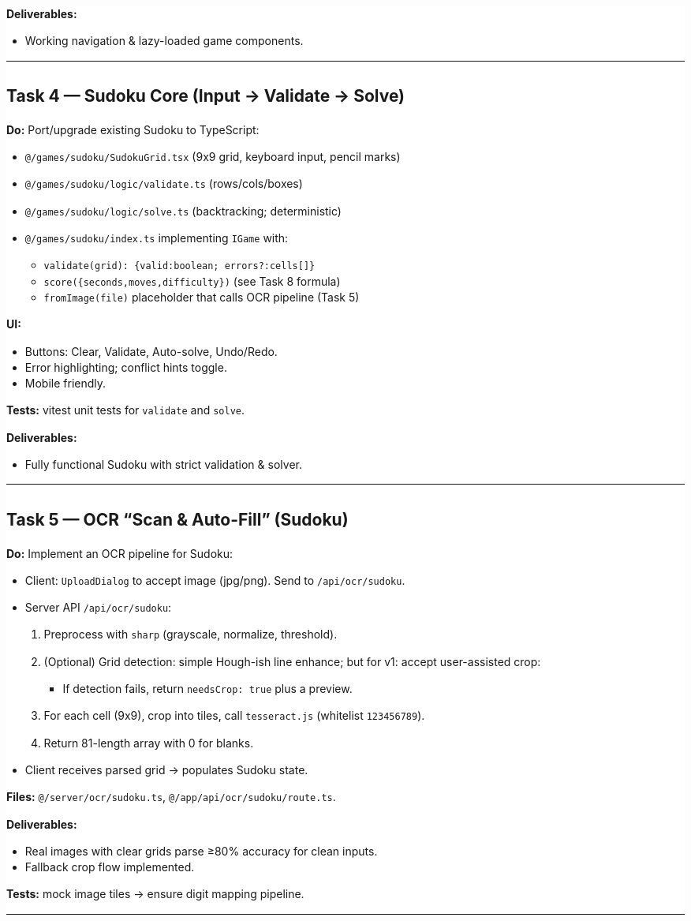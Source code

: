 **Deliverables:**

* Working navigation & lazy-loaded game components.

---

## Task 4 — Sudoku Core (Input → Validate → Solve)

**Do:** Port/upgrade existing Sudoku to TypeScript:

* `@/games/sudoku/SudokuGrid.tsx` (9x9 grid, keyboard input, pencil marks)
* `@/games/sudoku/logic/validate.ts` (rows/cols/boxes)
* `@/games/sudoku/logic/solve.ts` (backtracking; deterministic)
* `@/games/sudoku/index.ts` implementing `IGame` with:

  * `validate(grid): {valid:boolean; errors?:cells[]}`
  * `score({seconds,moves,difficulty})` (see Task 8 formula)
  * `fromImage(file)` placeholder that calls OCR pipeline (Task 5)

**UI:**

* Buttons: Clear, Validate, Auto-solve, Undo/Redo.
* Error highlighting; conflict hints toggle.
* Mobile friendly.

**Tests:** vitest unit tests for `validate` and `solve`.

**Deliverables:**

* Fully functional Sudoku with strict validation & solver.

---

## Task 5 — OCR “Scan & Auto-Fill” (Sudoku)

**Do:** Implement an OCR pipeline for Sudoku:

* Client: `UploadDialog` to accept image (jpg/png). Send to `/api/ocr/sudoku`.
* Server API `/api/ocr/sudoku`:

  1. Preprocess with `sharp` (grayscale, normalize, threshold).
  2. (Optional) Grid detection: simple Hough-ish line enhance; but for v1: accept user-assisted crop:

     * If detection fails, return `needsCrop: true` plus a preview.
  3. For each cell (9x9), crop into tiles, call `tesseract.js` (whitelist `123456789`).
  4. Return 81-length array with 0 for blanks.
* Client receives parsed grid → populates Sudoku state.

**Files:** `@/server/ocr/sudoku.ts`, `@/app/api/ocr/sudoku/route.ts`.

**Deliverables:**

* Real images with clear grids parse ≥80% accuracy for clean inputs.
* Fallback crop flow implemented.

**Tests:** mock image tiles → ensure digit mapping pipeline.

---
